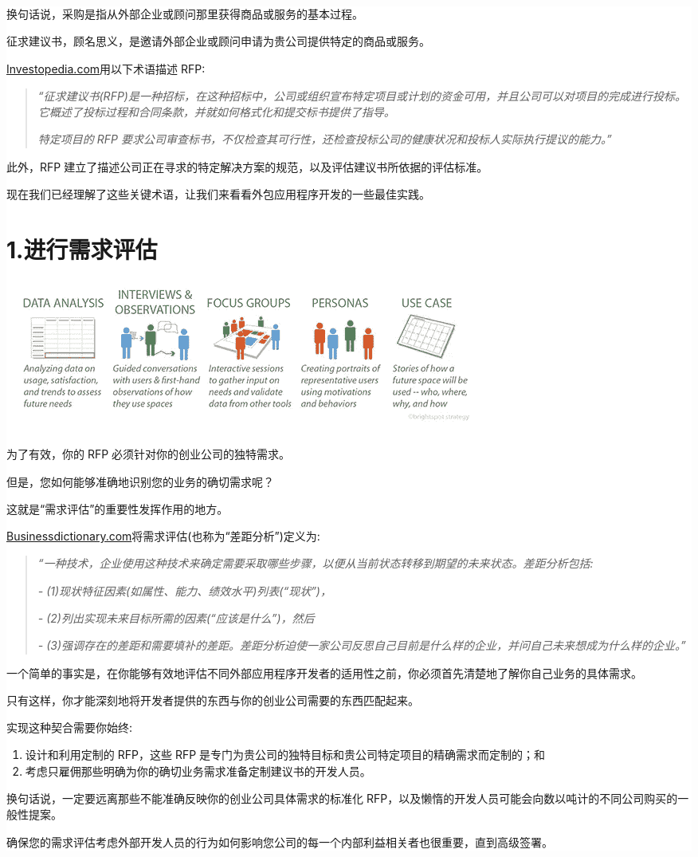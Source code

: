 换句话说，采购是指从外部企业或顾问那里获得商品或服务的基本过程。

征求建议书，顾名思义，是邀请外部企业或顾问申请为贵公司提供特定的商品或服务。

[Investopedia.com](http://www.investopedia.com/terms/r/request-for-proposal.asp)用以下术语描述 RFP:

> *“征求建议书(RFP)是一种招标，在这种招标中，公司或组织宣布特定项目或计划的资金可用，并且公司可以对项目的完成进行投标。它概述了投标过程和合同条款，并就如何格式化和提交标书提供了指导。*
> 
> *特定项目的 RFP 要求公司审查标书，不仅检查其可行性，还检查投标公司的健康状况和投标人实际执行提议的能力。”*

此外，RFP 建立了描述公司正在寻求的特定解决方案的规范，以及评估建议书所依据的评估标准。

现在我们已经理解了这些关键术语，让我们来看看外包应用程序开发的一些最佳实践。

# 1.进行需求评估

![](img/c5fc6e5d07dc9a866d9e6d8ae07dbaa4.png)

为了有效，你的 RFP 必须针对你的创业公司的独特需求。

但是，您如何能够准确地识别您的业务的确切需求呢？

这就是“需求评估”的重要性发挥作用的地方。

[Businessdictionary.com](http://www.businessdictionary.com/definition/gap-analysis.html)将需求评估(也称为“差距分析”)定义为:

> *“一种技术，企业使用这种技术来确定需要采取哪些步骤，以便从当前状态转移到期望的未来状态。差距分析包括:*
> 
> *- (1)现状特征因素(如属性、能力、绩效水平)列表(“现状”)，*
> 
> *- (2)列出实现未来目标所需的因素(“应该是什么”)，然后*
> 
> *- (3)强调存在的差距和需要填补的差距。差距分析迫使一家公司反思自己目前是什么样的企业，并问自己未来想成为什么样的企业。”*

一个简单的事实是，在你能够有效地评估不同外部应用程序开发者的适用性之前，你必须首先清楚地了解你自己业务的具体需求。

只有这样，你才能深刻地将开发者提供的东西与你的创业公司需要的东西匹配起来。

实现这种契合需要你始终:

1.  设计和利用定制的 RFP，这些 RFP 是专门为贵公司的独特目标和贵公司特定项目的精确需求而定制的；和
2.  考虑只雇佣那些明确为你的确切业务需求准备定制建议书的开发人员。

换句话说，一定要远离那些不能准确反映你的创业公司具体需求的标准化 RFP，以及懒惰的开发人员可能会向数以吨计的不同公司购买的一般性提案。

确保您的需求评估考虑外部开发人员的行为如何影响您公司的每一个内部利益相关者也很重要，直到高级签署。
